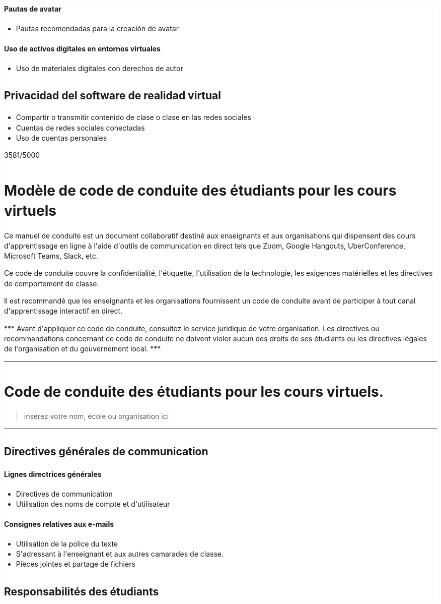 #### Pautas de avatar

* Pautas recomendadas para la creación de avatar

#### Uso de activos digitales en entornos virtuales

* Uso de materiales digitales con derechos de autor

## Privacidad del software de realidad virtual

* Compartir o transmitir contenido de clase o clase en las redes sociales
* Cuentas de redes sociales conectadas
* Uso de cuentas personales

3581/5000
# Modèle de code de conduite des étudiants pour les cours virtuels

Ce manuel de conduite est un document collaboratif destiné aux enseignants et aux organisations qui dispensent des cours d'apprentissage en ligne à l'aide d'outils de communication en direct tels que Zoom, Google Hangouts, UberConference, Microsoft Teams, Slack, etc.

Ce code de conduite couvre la confidentialité, l'étiquette, l'utilisation de la technologie, les exigences matérielles et les directives de comportement de classe.

Il est recommandé que les enseignants et les organisations fournissent un code de conduite avant de participer à tout canal d'apprentissage interactif en direct.

*** Avant d'appliquer ce code de conduite, consultez le service juridique de votre organisation. Les directives ou recommandations concernant ce code de conduite ne doivent violer aucun des droits de ses étudiants ou les directives légales de l'organisation et du gouvernement local. ***

---

# Code de conduite des étudiants pour les cours virtuels.
> insérez votre nom, école ou organisation ici
---

## Directives générales de communication

#### Lignes directrices générales

* Directives de communication
* Utilisation des noms de compte et d'utilisateur

#### Consignes relatives aux e-mails

* Utilisation de la police du texte
* S'adressant à l'enseignant et aux autres camarades de classe.
* Pièces jointes et partage de fichiers

## Responsabilités des étudiants
